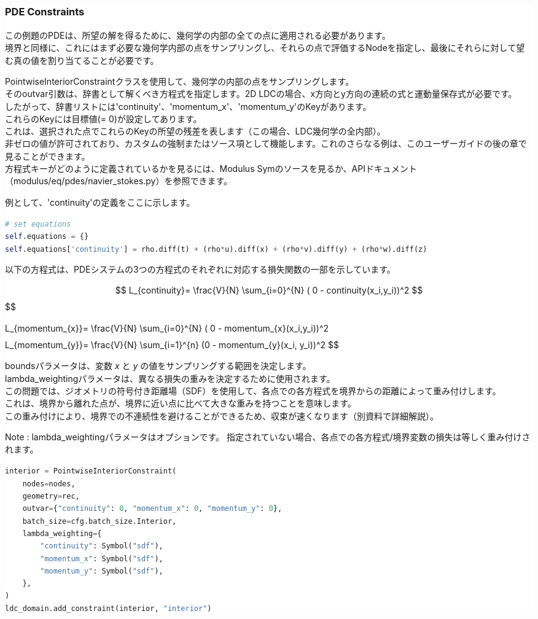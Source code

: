 ### PDE Constraints

この例題のPDEは、所望の解を得るために、幾何学の内部の全ての点に適用される必要があります。  
境界と同様に、これにはまず必要な幾何学内部の点をサンプリングし、それらの点で評価するNodeを指定し、最後にそれらに対して望む真の値を割り当てることが必要です。  

PointwiseInteriorConstraintクラスを使用して、幾何学の内部の点をサンプリングします。  
そのoutvar引数は、辞書として解くべき方程式を指定します。2D LDCの場合、x方向とy方向の連続の式と運動量保存式が必要です。  
したがって、辞書リストには'continuity'、'momentum_x'、'momentum_y'のKeyがあります。  
これらのKeyには目標値(= 0)が設定してあります。  
これは、選択された点でこれらのKeyの所望の残差を表します（この場合、LDC幾何学の全内部）。  
非ゼロの値が許可されており、カスタムの強制またはソース項として機能します。これのさらなる例は、このユーザーガイドの後の章で見ることができます。  
方程式キーがどのように定義されているかを見るには、Modulus Symのソースを見るか、APIドキュメント（modulus/eq/pdes/navier_stokes.py）を参照できます。

例として、'continuity'の定義をここに示します。

```python
# set equations
self.equations = {}
self.equations['continuity'] = rho.diff(t) + (rho*u).diff(x) + (rho*v).diff(y) + (rho*w).diff(z)
```

以下の方程式は、PDEシステムの3つの方程式のそれぞれに対応する損失関数の一部を示しています。

$$
L_{continuity}= \frac{V}{N} \sum_{i=0}^{N} ( 0 - continuity(x_i,y_i))^2
$$
$$

L_{momentum_{x}}= \frac{V}{N} \sum_{i=0}^{N} ( 0 - momentum_{x}(x_i,y_i))^2
$$
$$
L_{momentum_{y}}= \frac{V}{N} \sum_{i=1}^{n} (0 - momentum_{y}(x_i, y_i))^2
$$

boundsパラメータは、変数 $x$ と $y$ の値をサンプリングする範囲を決定します。  
lambda_weightingパラメータは、異なる損失の重みを決定するために使用されます。  
この問題では、ジオメトリの符号付き距離場（SDF）を使用して、各点での各方程式を境界からの距離によって重み付けします。  
これは、境界から離れた点が、境界に近い点に比べて大きな重みを持つことを意味します。  
この重み付けにより、境界での不連続性を避けることができるため、収束が速くなります（別資料で詳細解説）。

Note :
lambda_weightingパラメータはオプションです。
指定されていない場合、各点での各方程式/境界変数の損失は等しく重み付けされます。

```python
interior = PointwiseInteriorConstraint(
    nodes=nodes,
    geometry=rec,
    outvar={"continuity": 0, "momentum_x": 0, "momentum_y": 0},
    batch_size=cfg.batch_size.Interior,
    lambda_weighting={
        "continuity": Symbol("sdf"),
        "momentum_x": Symbol("sdf"),
        "momentum_y": Symbol("sdf"),
    },
)
ldc_domain.add_constraint(interior, "interior")
```
